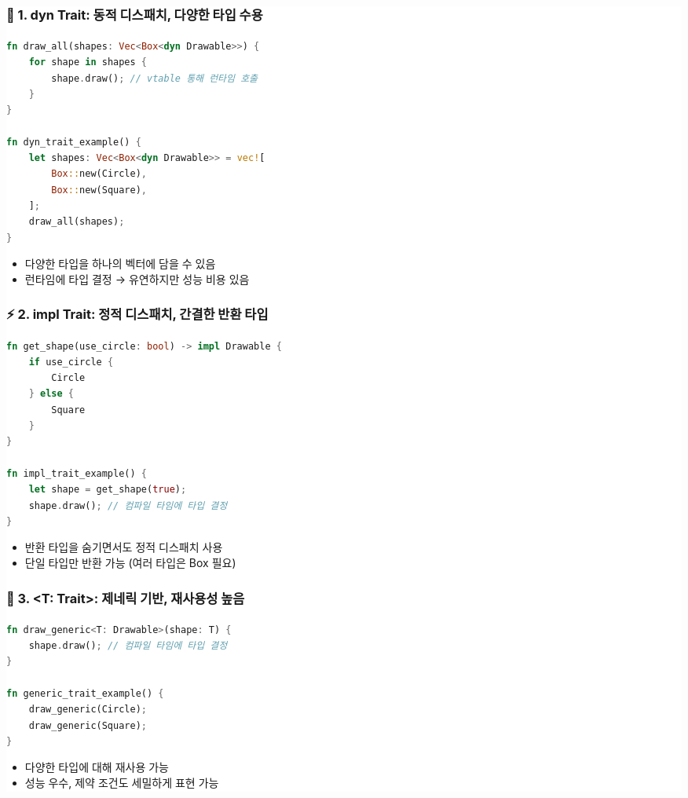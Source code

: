 ### 🧱 1. dyn Trait: 동적 디스패치, 다양한 타입 수용
```rust
fn draw_all(shapes: Vec<Box<dyn Drawable>>) {
    for shape in shapes {
        shape.draw(); // vtable 통해 런타임 호출
    }
}

fn dyn_trait_example() {
    let shapes: Vec<Box<dyn Drawable>> = vec![
        Box::new(Circle),
        Box::new(Square),
    ];
    draw_all(shapes);
}
```

- 다양한 타입을 하나의 벡터에 담을 수 있음
- 런타임에 타입 결정 → 유연하지만 성능 비용 있음

### ⚡ 2. impl Trait: 정적 디스패치, 간결한 반환 타입
```rust
fn get_shape(use_circle: bool) -> impl Drawable {
    if use_circle {
        Circle
    } else {
        Square
    }
}

fn impl_trait_example() {
    let shape = get_shape(true);
    shape.draw(); // 컴파일 타임에 타입 결정
}
```
- 반환 타입을 숨기면서도 정적 디스패치 사용
- 단일 타입만 반환 가능 (여러 타입은 Box<dyn Trait> 필요)

### 🔧 3. <T: Trait>: 제네릭 기반, 재사용성 높음
```rust
fn draw_generic<T: Drawable>(shape: T) {
    shape.draw(); // 컴파일 타임에 타입 결정
}

fn generic_trait_example() {
    draw_generic(Circle);
    draw_generic(Square);
}
```

- 다양한 타입에 대해 재사용 가능
- 성능 우수, 제약 조건도 세밀하게 표현 가능
